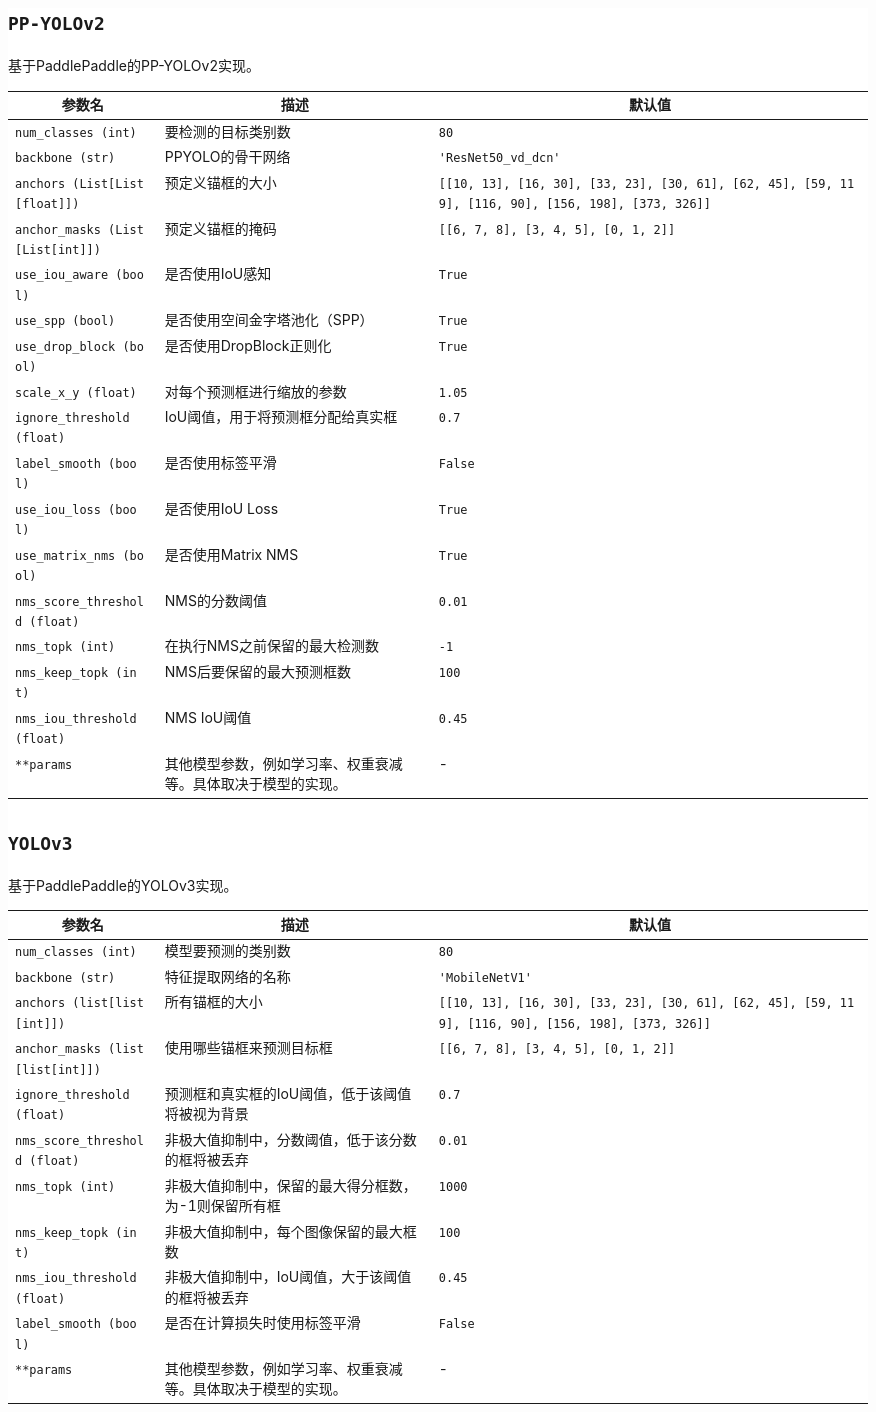 

## `PP-YOLOv2`

基于PaddlePaddle的PP-YOLOv2实现。


| 参数名 | 描述 | 默认值 |
| --- | --- | --- |
| `num_classes (int)` | 要检测的目标类别数 | `80` |
| `backbone (str)` | PPYOLO的骨干网络 | `'ResNet50_vd_dcn'` |
| `anchors (List[List[float]])` | 预定义锚框的大小 | `[[10, 13], [16, 30], [33, 23], [30, 61], [62, 45], [59, 119], [116, 90], [156, 198], [373, 326]]` |
| `anchor_masks (List[List[int]])` | 预定义锚框的掩码 | `[[6, 7, 8], [3, 4, 5], [0, 1, 2]]` |
| `use_iou_aware (bool)` | 是否使用IoU感知 | `True` |
| `use_spp (bool)` | 是否使用空间金字塔池化（SPP） | `True` |
| `use_drop_block (bool)` | 是否使用DropBlock正则化 | `True` |
| `scale_x_y (float)` | 对每个预测框进行缩放的参数 | `1.05` |
| `ignore_threshold (float)` | IoU阈值，用于将预测框分配给真实框 | `0.7` |
| `label_smooth (bool)` | 是否使用标签平滑 | `False` |
| `use_iou_loss (bool)` | 是否使用IoU Loss | `True` |
| `use_matrix_nms (bool)` | 是否使用Matrix NMS | `True` |
| `nms_score_threshold (float)` | NMS的分数阈值 | `0.01` |
| `nms_topk (int)` | 在执行NMS之前保留的最大检测数 | `-1` |
| `nms_keep_topk (int)`   | NMS后要保留的最大预测框数  | `100`|
| `nms_iou_threshold (float)` | NMS IoU阈值 | `0.45`  |
| `**params` | 其他模型参数，例如学习率、权重衰减等。具体取决于模型的实现。 | - |


## `YOLOv3`

基于PaddlePaddle的YOLOv3实现。

| 参数名 | 描述 | 默认值 |
| --- | --- | --- |
| `num_classes (int)` | 模型要预测的类别数 | `80` |
| `backbone (str)` | 特征提取网络的名称 | `'MobileNetV1'` |
| `anchors (list[list[int]])` | 所有锚框的大小 | `[[10, 13], [16, 30], [33, 23], [30, 61], [62, 45], [59, 119], [116, 90], [156, 198], [373, 326]]` |
| `anchor_masks (list[list[int]])` | 使用哪些锚框来预测目标框 | `[[6, 7, 8], [3, 4, 5], [0, 1, 2]]` |
| `ignore_threshold (float)` | 预测框和真实框的IoU阈值，低于该阈值将被视为背景 | `0.7` |
| `nms_score_threshold (float)` | 非极大值抑制中，分数阈值，低于该分数的框将被丢弃 | `0.01` |
| `nms_topk (int)` | 非极大值抑制中，保留的最大得分框数，为-1则保留所有框 | `1000` |
| `nms_keep_topk (int)` | 非极大值抑制中，每个图像保留的最大框数 | `100` |
| `nms_iou_threshold (float)` | 非极大值抑制中，IoU阈值，大于该阈值的框将被丢弃 | `0.45` |
| `label_smooth (bool)` | 是否在计算损失时使用标签平滑 | `False` |
| `**params` | 其他模型参数，例如学习率、权重衰减等。具体取决于模型的实现。 | - |
